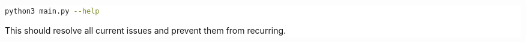 ```bash
python3 main.py --help
```

This should resolve all current issues and prevent them from recurring.
